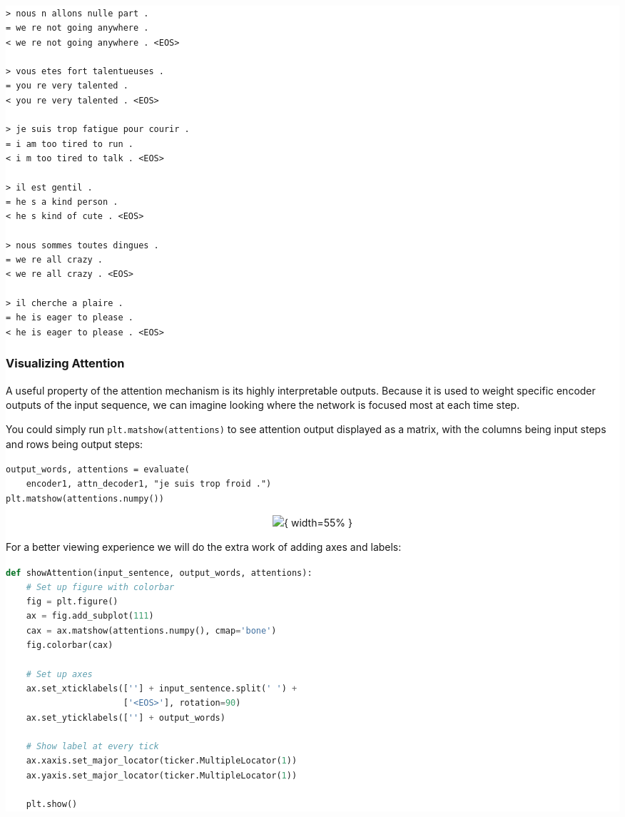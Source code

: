 ```
> nous n allons nulle part .
= we re not going anywhere .
< we re not going anywhere . <EOS>

> vous etes fort talentueuses .
= you re very talented .
< you re very talented . <EOS>

> je suis trop fatigue pour courir .
= i am too tired to run .
< i m too tired to talk . <EOS>

> il est gentil .
= he s a kind person .
< he s kind of cute . <EOS>

> nous sommes toutes dingues .
= we re all crazy .
< we re all crazy . <EOS>

> il cherche a plaire .
= he is eager to please .
< he is eager to please . <EOS>
```

### Visualizing Attention

A useful property of the attention mechanism is its highly interpretable outputs. Because it is used to weight specific encoder outputs of the input sequence, we can imagine looking where the network is focused most at each time step.

You could simply run `plt.matshow(attentions)` to see attention output displayed as a matrix, with the columns being input steps and rows being output steps:

```
output_words, attentions = evaluate(
    encoder1, attn_decoder1, "je suis trop froid .")
plt.matshow(attentions.numpy())
```

<center>

![](http://images.iterate.site/blog/image/20190629/ici3dibOJ99U.png?imageslim){ width=55% }
</center>

For a better viewing experience we will do the extra work of adding axes and labels:

```py
def showAttention(input_sentence, output_words, attentions):
    # Set up figure with colorbar
    fig = plt.figure()
    ax = fig.add_subplot(111)
    cax = ax.matshow(attentions.numpy(), cmap='bone')
    fig.colorbar(cax)

    # Set up axes
    ax.set_xticklabels([''] + input_sentence.split(' ') +
                       ['<EOS>'], rotation=90)
    ax.set_yticklabels([''] + output_words)

    # Show label at every tick
    ax.xaxis.set_major_locator(ticker.MultipleLocator(1))
    ax.yaxis.set_major_locator(ticker.MultipleLocator(1))

    plt.show()

```